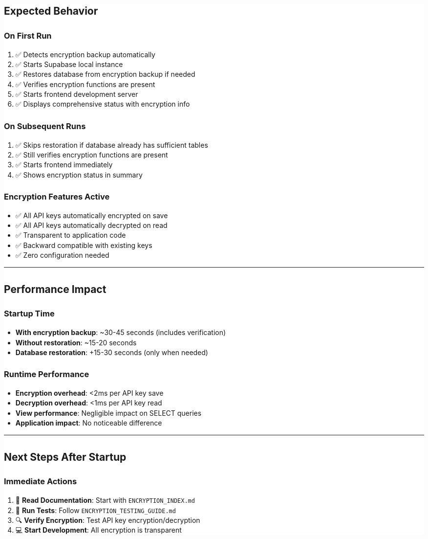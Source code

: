 
## Expected Behavior

### On First Run
1. ✅ Detects encryption backup automatically
2. ✅ Starts Supabase local instance
3. ✅ Restores database from encryption backup if needed
4. ✅ Verifies encryption functions are present
5. ✅ Starts frontend development server
6. ✅ Displays comprehensive status with encryption info

### On Subsequent Runs
1. ✅ Skips restoration if database already has sufficient tables
2. ✅ Still verifies encryption functions are present
3. ✅ Starts frontend immediately
4. ✅ Shows encryption status in summary

### Encryption Features Active
- ✅ All API keys automatically encrypted on save
- ✅ All API keys automatically decrypted on read
- ✅ Transparent to application code
- ✅ Backward compatible with existing keys
- ✅ Zero configuration needed

---

## Performance Impact

### Startup Time
- **With encryption backup**: ~30-45 seconds (includes verification)
- **Without restoration**: ~15-20 seconds
- **Database restoration**: +15-30 seconds (only when needed)

### Runtime Performance
- **Encryption overhead**: <2ms per API key save
- **Decryption overhead**: <1ms per API key read  
- **View performance**: Negligible impact on SELECT queries
- **Application impact**: No noticeable difference

---

## Next Steps After Startup

### Immediate Actions
1. 📖 **Read Documentation**: Start with `ENCRYPTION_INDEX.md`
2. 🧪 **Run Tests**: Follow `ENCRYPTION_TESTING_GUIDE.md`
3. 🔍 **Verify Encryption**: Test API key encryption/decryption
4. 💻 **Start Development**: All encryption is transparent
